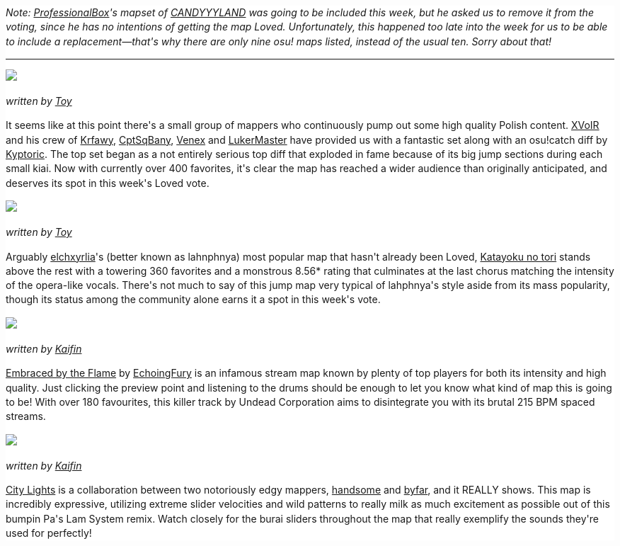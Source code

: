 <iframe width="100%" height="315" src="https://www.youtube.com/embed/ub4ndEbi8Uo?rel=0" frameborder="0" allow="autoplay; encrypted-media" allowfullscreen></iframe>

*Note: [ProfessionalBox](https://osu.ppy.sh/users/3250792)'s mapset of [CANDYYYLAND](https://osu.ppy.sh/beatmapsets/663519) was going to be included this week, but he asked us to remove it from the voting, since he has no intentions of getting the map Loved. Unfortunately, this happened too late into the week for us to be able to include a replacement—that's why there are only nine osu! maps listed, instead of the usual ten. Sorry about that!*

---

[![](/wiki/shared/news/2018-03-28-project-loved-week-of-march-25th/osu/mloda-krew.jpg)](https://osu.ppy.sh/community/forums/topics/721034)

*written by [Toy](https://osu.ppy.sh/users/2757689)*

It seems like at this point there's a small group of mappers who continuously pump out some high quality Polish content. [XVoIR](https://osu.ppy.sh/users/2845588) and his crew of [Krfawy](https://osu.ppy.sh/users/1478292), [CptSqBany](https://osu.ppy.sh/users/3687666), [Venex](https://osu.ppy.sh/users/4826159) and [LukerMaster](https://osu.ppy.sh/users/2093623) have provided us with a fantastic set along with an osu!catch diff by [Kyptoric](https://osu.ppy.sh/users/1361268). The top set began as a not entirely serious top diff that exploded in fame because of its big jump sections during each small kiai. Now with currently over 400 favorites, it's clear the map has reached a wider audience than originally anticipated, and deserves its spot in this week's Loved vote.

[![](/wiki/shared/news/2018-03-28-project-loved-week-of-march-25th/osu/katayoku-no-tori.jpg)](https://osu.ppy.sh/community/forums/topics/721035)

*written by [Toy](https://osu.ppy.sh/users/2757689)*

Arguably [elchxyrlia](https://osu.ppy.sh/users/1722835)'s (better known as lahnphnya) most popular map that hasn't already been Loved, [Katayoku no tori](https://osu.ppy.sh/beatmapsets/478303) stands above the rest with a towering 360 favorites and a monstrous 8.56\* rating that culminates at the last chorus matching the intensity of the opera-like vocals. There's not much to say of this jump map very typical of lahphnya's style aside from its mass popularity, though its status among the community alone earns it a spot in this week's vote.

[![](/wiki/shared/news/2018-03-28-project-loved-week-of-march-25th/osu/embraced-by-the-flame.jpg)](https://osu.ppy.sh/community/forums/topics/721036)

*written by [Kaifin](https://osu.ppy.sh/users/2596942)*

[Embraced by the Flame](https://osu.ppy.sh/beatmapsets/412460) by [EchoingFury](https://osu.ppy.sh/users/3144049) is an infamous stream map known by plenty of top players for both its intensity and high quality. Just clicking the preview point and listening to the drums should be enough to let you know what kind of map this is going to be! With over 180 favourites, this killer track by Undead Corporation aims to disintegrate you with its brutal 215 BPM spaced streams.

[![](/wiki/shared/news/2018-03-28-project-loved-week-of-march-25th/osu/city-lights.jpg)](https://osu.ppy.sh/community/forums/topics/721037)

*written by [Kaifin](https://osu.ppy.sh/users/2596942)*

[City Lights](https://osu.ppy.sh/beatmapsets/575809) is a collaboration between two notoriously edgy mappers, [handsome](https://osu.ppy.sh/users/2123087) and [byfar](https://osu.ppy.sh/users/4674054), and it REALLY shows. This map is incredibly expressive, utilizing extreme slider velocities and wild patterns to really milk as much excitement as possible out of this bumpin Pa's Lam System remix. Watch closely for the burai sliders throughout the map that really exemplify the sounds they're used for perfectly!
